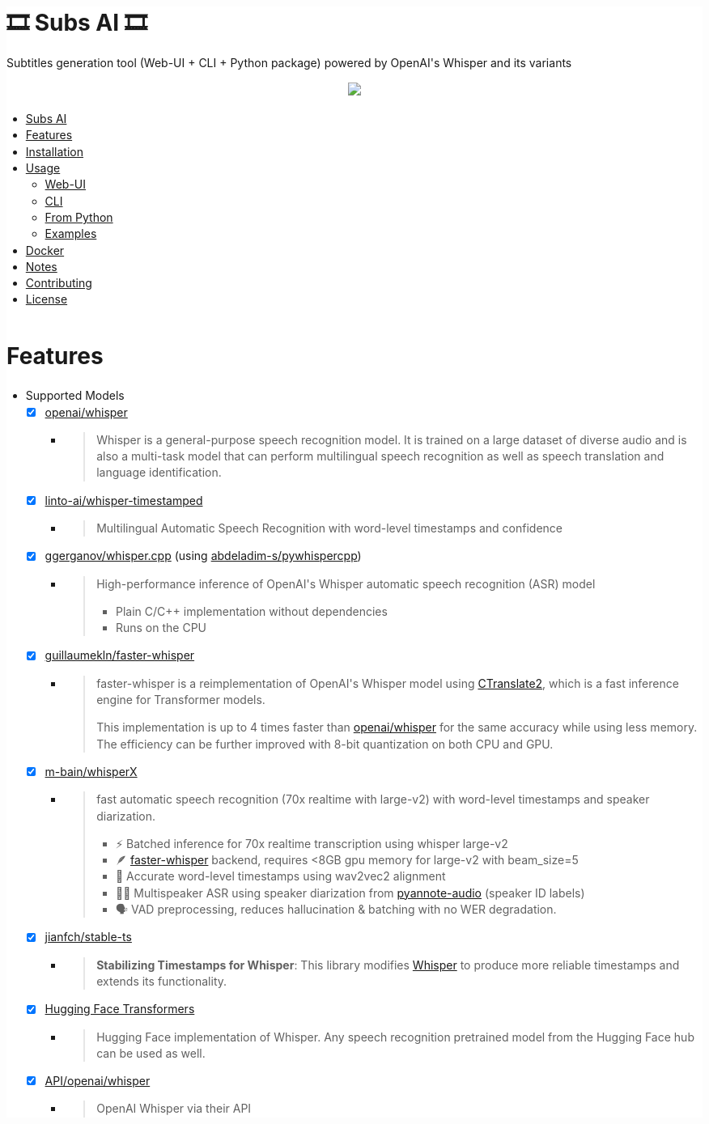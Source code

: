 # ️🎞️ Subs AI 🎞️
 Subtitles generation tool (Web-UI + CLI + Python package) powered by OpenAI's Whisper and its variants 
<br/>
<p align="center">
  <img src="./assets/demo/demo.gif">
</p>


* [Subs AI](#subs-ai)
* [Features](#features)
* [Installation](#installation)
* [Usage](#usage)
    * [Web-UI](#web-ui)
    * [CLI](#cli)
    * [From Python](#from-python)
    * [Examples](#examples)
* [Docker](#docker)
* [Notes](#notes)
* [Contributing](#contributing)
* [License](#license)


# Features
* Supported Models
  * [x] [openai/whisper](https://github.com/openai/whisper)
    * > Whisper is a general-purpose speech recognition model. It is trained on a large dataset of diverse audio and is also a multi-task model that can perform multilingual speech recognition as well as speech translation and language identification.
  * [x] [linto-ai/whisper-timestamped](https://github.com/linto-ai/whisper-timestamped)
    * > Multilingual Automatic Speech Recognition with word-level timestamps and confidence
  * [x] [ggerganov/whisper.cpp](https://github.com/ggerganov/whisper.cpp) (using [ abdeladim-s/pywhispercpp](https://github.com/abdeladim-s/pywhispercpp))
    * > High-performance inference of OpenAI's Whisper automatic speech recognition (ASR) model
      > * Plain C/C++ implementation without dependencies
      > * Runs on the CPU
  * [x] [guillaumekln/faster-whisper](https://github.com/guillaumekln/faster-whisper)
    * > faster-whisper is a reimplementation of OpenAI's Whisper model using [CTranslate2](https://github.com/OpenNMT/CTranslate2/), which is a fast inference engine for Transformer models.
      >
      > This implementation is up to 4 times faster than [openai/whisper](https://github.com/openai/whisper) for the same accuracy while using less memory. The efficiency can be further improved with 8-bit quantization on both CPU and GPU.
  * [x] [m-bain/whisperX](https://github.com/m-bain/whisperX)
    * >fast automatic speech recognition (70x realtime with large-v2) with word-level timestamps and speaker diarization.
      >  - ⚡️ Batched inference for 70x realtime transcription using whisper large-v2
      >  - 🪶 [faster-whisper](https://github.com/guillaumekln/faster-whisper) backend, requires <8GB gpu memory for large-v2 with beam_size=5
      >  - 🎯 Accurate word-level timestamps using wav2vec2 alignment
      >  - 👯‍♂️ Multispeaker ASR using speaker diarization from [pyannote-audio](https://github.com/pyannote/pyannote-audio) (speaker ID labels) 
      >  - 🗣️ VAD preprocessing, reduces hallucination & batching with no WER degradation.
  * [x] [jianfch/stable-ts](https://github.com/jianfch/stable-ts)
    * >**Stabilizing Timestamps for Whisper**: This library modifies [Whisper](https://github.com/openai/whisper) to produce more reliable timestamps and extends its functionality.
  * [x] [Hugging Face Transformers](https://huggingface.co/tasks/automatic-speech-recognition)
    * > Hugging Face implementation of Whisper.  Any speech recognition pretrained model from the Hugging Face hub can be used as well.
  * [x] [API/openai/whisper](https://platform.openai.com/docs/guides/speech-to-text)
    * > OpenAI Whisper via their API
